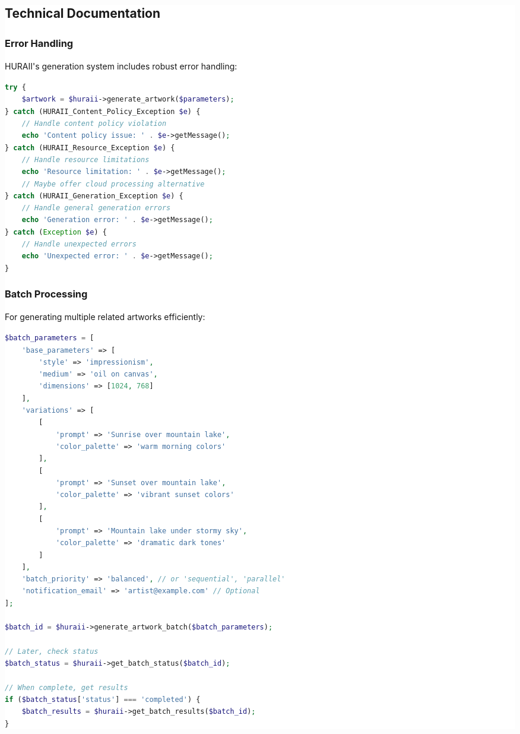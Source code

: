 
## Technical Documentation

### Error Handling

HURAII's generation system includes robust error handling:

```php
try {
    $artwork = $huraii->generate_artwork($parameters);
} catch (HURAII_Content_Policy_Exception $e) {
    // Handle content policy violation
    echo 'Content policy issue: ' . $e->getMessage();
} catch (HURAII_Resource_Exception $e) {
    // Handle resource limitations
    echo 'Resource limitation: ' . $e->getMessage();
    // Maybe offer cloud processing alternative
} catch (HURAII_Generation_Exception $e) {
    // Handle general generation errors
    echo 'Generation error: ' . $e->getMessage();
} catch (Exception $e) {
    // Handle unexpected errors
    echo 'Unexpected error: ' . $e->getMessage();
}
```

### Batch Processing

For generating multiple related artworks efficiently:

```php
$batch_parameters = [
    'base_parameters' => [
        'style' => 'impressionism',
        'medium' => 'oil on canvas',
        'dimensions' => [1024, 768]
    ],
    'variations' => [
        [
            'prompt' => 'Sunrise over mountain lake',
            'color_palette' => 'warm morning colors'
        ],
        [
            'prompt' => 'Sunset over mountain lake',
            'color_palette' => 'vibrant sunset colors'
        ],
        [
            'prompt' => 'Mountain lake under stormy sky',
            'color_palette' => 'dramatic dark tones'
        ]
    ],
    'batch_priority' => 'balanced', // or 'sequential', 'parallel'
    'notification_email' => 'artist@example.com' // Optional
];

$batch_id = $huraii->generate_artwork_batch($batch_parameters);

// Later, check status
$batch_status = $huraii->get_batch_status($batch_id);

// When complete, get results
if ($batch_status['status'] === 'completed') {
    $batch_results = $huraii->get_batch_results($batch_id);
}
```